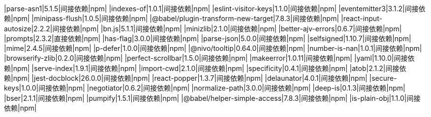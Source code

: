 |parse-asn1|5.1.5|间接依赖|npm|
|indexes-of|1.0.1|间接依赖|npm|
|eslint-visitor-keys|1.1.0|间接依赖|npm|
|eventemitter3|3.1.2|间接依赖|npm|
|minipass-flush|1.0.5|间接依赖|npm|
|@babel/plugin-transform-new-target|7.8.3|间接依赖|npm|
|react-input-autosize|2.2.2|间接依赖|npm|
|bn.js|5.1.1|间接依赖|npm|
|minizlib|2.1.0|间接依赖|npm|
|better-ajv-errors|0.6.7|间接依赖|npm|
|prompts|2.3.2|直接依赖|npm|
|has-flag|3.0.0|间接依赖|npm|
|parse-json|5.0.0|间接依赖|npm|
|selfsigned|1.10.7|间接依赖|npm|
|mime|2.4.5|间接依赖|npm|
|p-defer|1.0.0|间接依赖|npm|
|@nivo/tooltip|0.64.0|间接依赖|npm|
|number-is-nan|1.0.1|间接依赖|npm|
|browserify-zlib|0.2.0|间接依赖|npm|
|perfect-scrollbar|1.5.0|间接依赖|npm|
|makeerror|1.0.11|间接依赖|npm|
|yaml|1.10.0|间接依赖|npm|
|serve-index|1.9.1|间接依赖|npm|
|import-cwd|2.1.0|间接依赖|npm|
|specificity|0.4.1|间接依赖|npm|
|atob|2.1.2|间接依赖|npm|
|jest-docblock|26.0.0|间接依赖|npm|
|react-popper|1.3.7|间接依赖|npm|
|delaunator|4.0.1|间接依赖|npm|
|secure-keys|1.0.0|间接依赖|npm|
|negotiator|0.6.2|间接依赖|npm|
|normalize-path|3.0.0|间接依赖|npm|
|deep-is|0.1.3|间接依赖|npm|
|bser|2.1.1|间接依赖|npm|
|pumpify|1.5.1|间接依赖|npm|
|@babel/helper-simple-access|7.8.3|间接依赖|npm|
|is-plain-obj|1.1.0|间接依赖|npm|